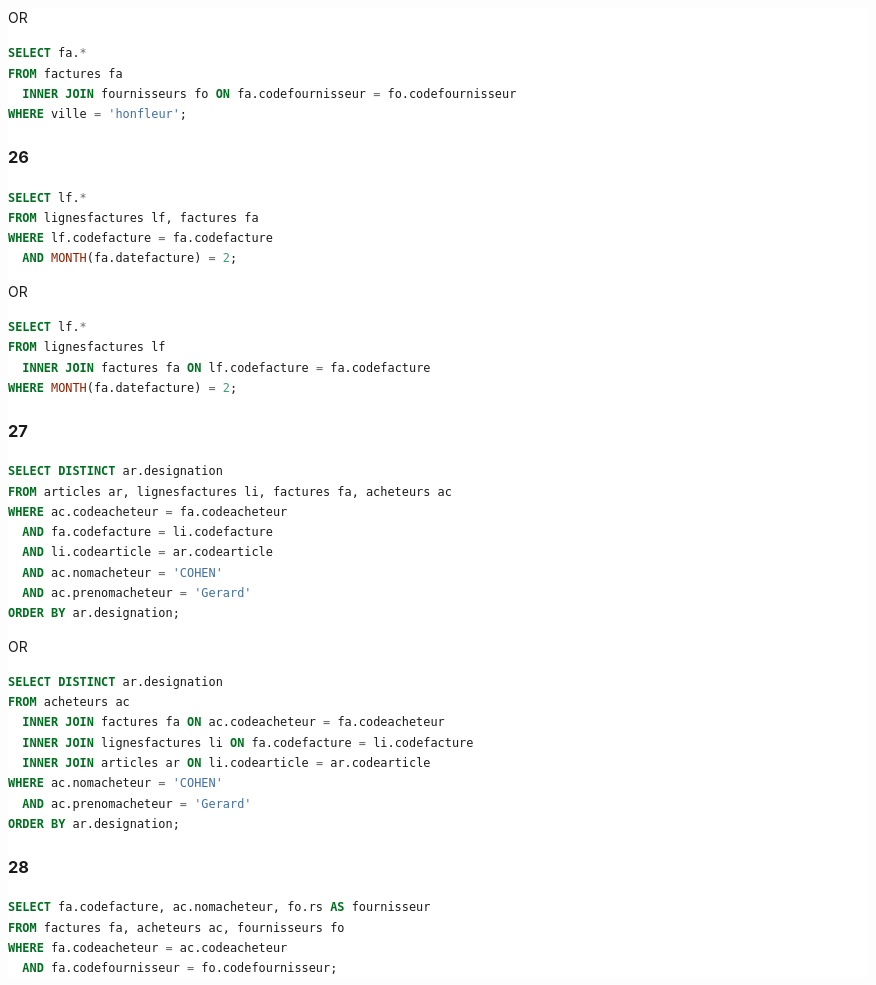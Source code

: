 OR

```sql
SELECT fa.*
FROM factures fa
  INNER JOIN fournisseurs fo ON fa.codefournisseur = fo.codefournisseur
WHERE ville = 'honfleur';
```

### 26

```sql
SELECT lf.*
FROM lignesfactures lf, factures fa
WHERE lf.codefacture = fa.codefacture
  AND MONTH(fa.datefacture) = 2;
```

OR

```sql
SELECT lf.*
FROM lignesfactures lf
  INNER JOIN factures fa ON lf.codefacture = fa.codefacture
WHERE MONTH(fa.datefacture) = 2;
```

### 27

```sql
SELECT DISTINCT ar.designation
FROM articles ar, lignesfactures li, factures fa, acheteurs ac
WHERE ac.codeacheteur = fa.codeacheteur
  AND fa.codefacture = li.codefacture
  AND li.codearticle = ar.codearticle
  AND ac.nomacheteur = 'COHEN'
  AND ac.prenomacheteur = 'Gerard'
ORDER BY ar.designation;
```

OR

```sql
SELECT DISTINCT ar.designation
FROM acheteurs ac
  INNER JOIN factures fa ON ac.codeacheteur = fa.codeacheteur
  INNER JOIN lignesfactures li ON fa.codefacture = li.codefacture
  INNER JOIN articles ar ON li.codearticle = ar.codearticle
WHERE ac.nomacheteur = 'COHEN'
  AND ac.prenomacheteur = 'Gerard'
ORDER BY ar.designation;
```

### 28

```sql
SELECT fa.codefacture, ac.nomacheteur, fo.rs AS fournisseur
FROM factures fa, acheteurs ac, fournisseurs fo
WHERE fa.codeacheteur = ac.codeacheteur
  AND fa.codefournisseur = fo.codefournisseur;
```
